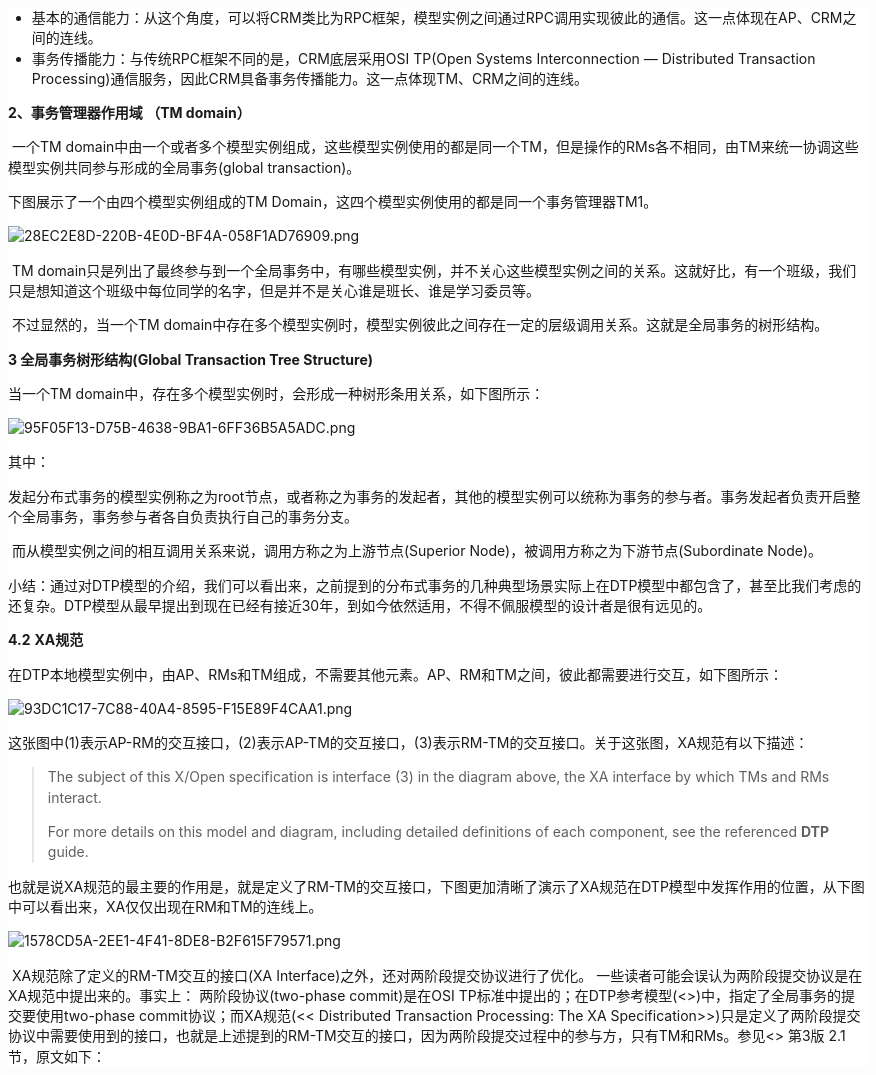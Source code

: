 -    基本的通信能力：从这个角度，可以将CRM类比为RPC框架，模型实例之间通过RPC调用实现彼此的通信。这一点体现在AP、CRM之间的连线。
-    事务传播能力：与传统RPC框架不同的是，CRM底层采用OSI TP(Open Systems Interconnection — Distributed Transaction Processing)通信服务，因此CRM具备事务传播能力。这一点体现TM、CRM之间的连线。

  **2、事务管理器作用域 （TM domain）**

​        一个TM domain中由一个或者多个模型实例组成，这些模型实例使用的都是同一个TM，但是操作的RMs各不相同，由TM来统一协调这些模型实例共同参与形成的全局事务(global transaction)。

下图展示了一个由四个模型实例组成的TM Domain，这四个模型实例使用的都是同一个事务管理器TM1。 


![28EC2E8D-220B-4E0D-BF4A-058F1AD76909.png](http://static.tianshouzhi.com/ueditor/upload/image/20180205/1517792996911019478.png)

​    TM domain只是列出了最终参与到一个全局事务中，有哪些模型实例，并不关心这些模型实例之间的关系。这就好比，有一个班级，我们只是想知道这个班级中每位同学的名字，但是并不是关心谁是班长、谁是学习委员等。

​    不过显然的，当一个TM domain中存在多个模型实例时，模型实例彼此之间存在一定的层级调用关系。这就是全局事务的树形结构。 



   **3 全局事务树形结构(Global Transaction Tree Structure)**

   当一个TM domain中，存在多个模型实例时，会形成一种树形条用关系，如下图所示： 

![95F05F13-D75B-4638-9BA1-6FF36B5A5ADC.png](http://static.tianshouzhi.com/ueditor/upload/image/20180205/1517793019813081010.png)



其中：

​    发起分布式事务的模型实例称之为root节点，或者称之为事务的发起者，其他的模型实例可以统称为事务的参与者。事务发起者负责开启整个全局事务，事务参与者各自负责执行自己的事务分支。

​    而从模型实例之间的相互调用关系来说，调用方称之为上游节点(Superior Node)，被调用方称之为下游节点(Subordinate Node)。



小结：通过对DTP模型的介绍，我们可以看出来，之前提到的分布式事务的几种典型场景实际上在DTP模型中都包含了，甚至比我们考虑的还复杂。DTP模型从最早提出到现在已经有接近30年，到如今依然适用，不得不佩服模型的设计者是很有远见的。 



**4.2** **XA规范**

​     在DTP本地模型实例中，由AP、RMs和TM组成，不需要其他元素。AP、RM和TM之间，彼此都需要进行交互，如下图所示： 

![93DC1C17-7C88-40A4-8595-F15E89F4CAA1.png](http://static.tianshouzhi.com/ueditor/upload/image/20180205/1517793071823063845.png)

这张图中(1)表示AP-RM的交互接口，(2)表示AP-TM的交互接口，(3)表示RM-TM的交互接口。关于这张图，XA规范有以下描述：

> The subject of this X/Open specification is interface (3) in the diagram above, the XA interface by which TMs and RMs interact.
>
> For more details on this model and diagram, including detailed definitions of each component, see the referenced **DTP** guide.

​    也就是说XA规范的最主要的作用是，就是定义了RM-TM的交互接口，下图更加清晰了演示了XA规范在DTP模型中发挥作用的位置，从下图中可以看出来，XA仅仅出现在RM和TM的连线上。

![1578CD5A-2EE1-4F41-8DE8-B2F615F79571.png](http://static.tianshouzhi.com/ueditor/upload/image/20180205/1517793087671016170.png)



​    XA规范除了定义的RM-TM交互的接口(XA Interface)之外，还对两阶段提交协议进行了优化。 一些读者可能会误认为两阶段提交协议是在XA规范中提出来的。事实上： 两阶段协议(two-phase commit)是在OSI TP标准中提出的；在DTP参考模型(<<Distributed Transaction Processing: Reference Model>>)中，指定了全局事务的提交要使用two-phase commit协议；而XA规范(<< Distributed Transaction Processing: The XA Specification>>)只是定义了两阶段提交协议中需要使用到的接口，也就是上述提到的RM-TM交互的接口，因为两阶段提交过程中的参与方，只有TM和RMs。参见<<Distributed Transaction Processing: Reference Model>> 第3版 2.1节，原文如下： 
